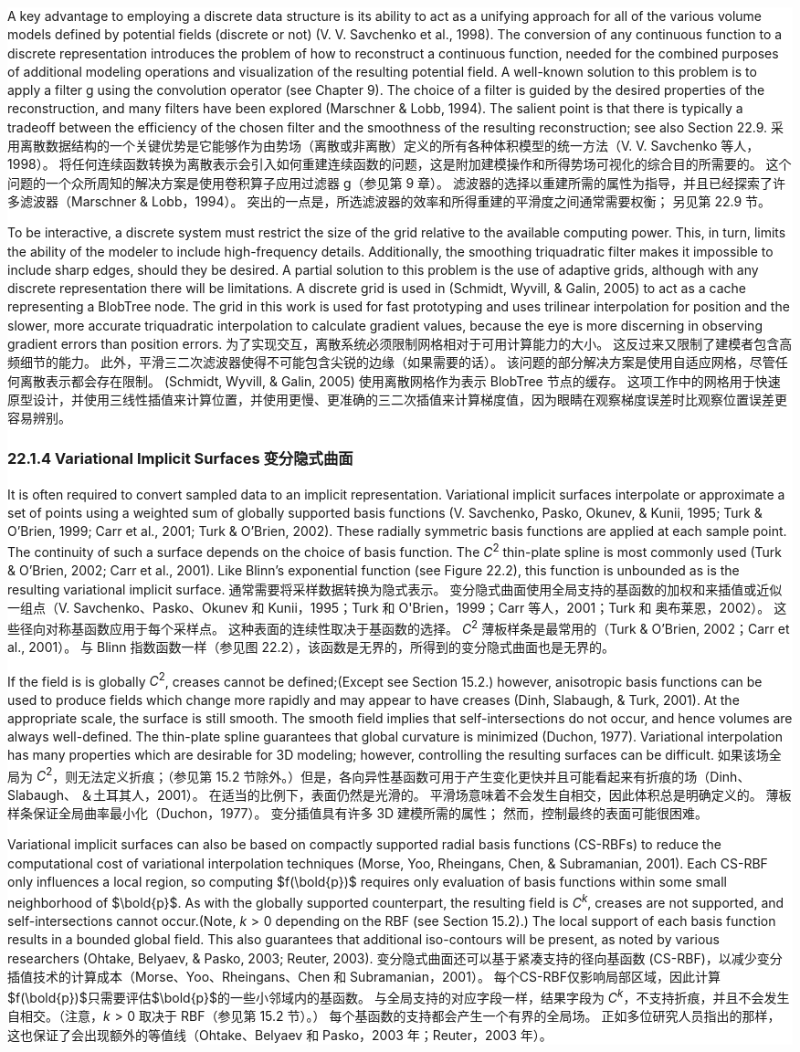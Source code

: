 A key advantage to employing a discrete data structure is its ability to act as a unifying approach for all of the various volume models defined by potential fields (discrete or not) (V. V. Savchenko et al., 1998). The conversion of any continuous function to a discrete representation introduces the problem of how to reconstruct a continuous function, needed for the combined purposes of additional modeling operations and visualization of the resulting potential field. A well-known solution to this problem is to apply a filter g using the convolution operator (see Chapter 9). The choice of a filter is guided by the desired properties of the reconstruction, and many filters have been explored (Marschner & Lobb, 1994). The salient point is that there is typically a tradeoff between the efficiency of the chosen filter and the smoothness of the resulting reconstruction; see also Section 22.9.
采用离散数据结构的一个关键优势是它能够作为由势场（离散或非离散）定义的所有各种体积模型的统一方法（V. V. Savchenko 等人，1998）。 将任何连续函数转换为离散表示会引入如何重建连续函数的问题，这是附加建模操作和所得势场可视化的综合目的所需要的。 这个问题的一个众所周知的解决方案是使用卷积算子应用过滤器 g（参见第 9 章）。 滤波器的选择以重建所需的属性为指导，并且已经探索了许多滤波器（Marschner & Lobb，1994）。 突出的一点是，所选滤波器的效率和所得重建的平滑度之间通常需要权衡； 另见第 22.9 节。

To be interactive, a discrete system must restrict the size of the grid relative to the available computing power. This, in turn, limits the ability of the modeler to include high-frequency details. Additionally, the smoothing triquadratic filter makes it impossible to include sharp edges, should they be desired. A partial solution to this problem is the use of adaptive grids, although with any discrete representation there will be limitations. A discrete grid is used in (Schmidt, Wyvill, & Galin, 2005) to act as a cache representing a BlobTree node. The grid in this work is used for fast prototyping and uses trilinear interpolation for position and the slower, more accurate triquadratic interpolation to calculate gradient values, because the eye is more discerning in observing gradient errors than position errors.
为了实现交互，离散系统必须限制网格相对于可用计算能力的大小。 这反过来又限制了建模者包含高频细节的能力。 此外，平滑三二次滤波器使得不可能包含尖锐的边缘（如果需要的话）。 该问题的部分解决方案是使用自适应网格，尽管任何离散表示都会存在限制。 (Schmidt, Wyvill, & Galin, 2005) 使用离散网格作为表示 BlobTree 节点的缓存。 这项工作中的网格用于快速原型设计，并使用三线性插值来计算位置，并使用更慢、更准确的三二次插值来计算梯度值，因为眼睛在观察梯度误差时比观察位置误差更容易辨别。

### 22.1.4 Variational Implicit Surfaces  变分隐式曲面

It is often required to convert sampled data to an implicit representation. Variational implicit surfaces interpolate or approximate a set of points using a weighted sum of globally supported basis functions (V. Savchenko, Pasko, Okunev, & Kunii, 1995; Turk & O’Brien, 1999; Carr et al., 2001; Turk & O’Brien, 2002). These radially symmetric basis functions are applied at each sample point. The continuity of such a surface depends on the choice of basis function. The $C^2$ thin-plate spline is most commonly used (Turk & O’Brien, 2002; Carr et al., 2001). Like Blinn’s exponential function (see Figure 22.2), this function is unbounded as is the resulting variational implicit surface. 
通常需要将采样数据转换为隐式表示。 变分隐式曲面使用全局支持的基函数的加权和来插值或近似一组点（V. Savchenko、Pasko、Okunev 和 Kunii，1995；Turk 和 O'Brien，1999；Carr 等人，2001；Turk 和 奥布莱恩，2002）。 这些径向对称基函数应用于每个采样点。 这种表面的连续性取决于基函数的选择。 $C^2$ 薄板样条是最常用的（Turk & O’Brien, 2002；Carr et al., 2001）。 与 Blinn 指数函数一样（参见图 22.2），该函数是无界的，所得到的变分隐式曲面也是无界的。

If the field is is globally $C^2$, creases cannot be defined;(Except see Section 15.2.) however, anisotropic basis functions can be used to produce fields which change more rapidly and may appear to have creases (Dinh, Slabaugh, & Turk, 2001). At the appropriate scale, the surface is still smooth. The smooth field implies that self-intersections do not occur, and hence volumes are always well-defined. The thin-plate spline guarantees that global curvature is minimized (Duchon, 1977). Variational interpolation has many properties which are desirable for 3D modeling; however, controlling the resulting surfaces can be difficult. 
如果该场全局为 $C^2$，则无法定义折痕；（参见第 15.2 节除外。）但是，各向异性基函数可用于产生变化更快并且可能看起来有折痕的场（Dinh、Slabaugh、 ＆土耳其人，2001）。 在适当的比例下，表面仍然是光滑的。 平滑场意味着不会发生自相交，因此体积总是明确定义的。 薄板样条保证全局曲率最小化（Duchon，1977）。 变分插值具有许多 3D 建模所需的属性； 然而，控制最终的表面可能很困难。

Variational implicit surfaces can also be based on compactly supported radial basis functions (CS-RBFs) to reduce the computational cost of variational interpolation techniques (Morse, Yoo, Rheingans, Chen, & Subramanian, 2001). Each CS-RBF only influences a local region, so computing $f(\bold{p})$ requires only evaluation of basis functions within some small neighborhood of $\bold{p}$. As with the globally supported counterpart, the resulting field is $C^k$, creases are not supported, and self-intersections cannot occur.(Note, $k > 0$ depending on the RBF (see Section 15.2).) The local support of each basis function results in a bounded global field. This also guarantees that additional iso-contours will be present, as noted by various researchers (Ohtake, Belyaev, & Pasko, 2003; Reuter, 2003). 
变分隐式曲面还可以基于紧凑支持的径向基函数 (CS-RBF)，以减少变分插值技术的计算成本（Morse、Yoo、Rheingans、Chen 和 Subramanian，2001）。 每个CS-RBF仅影响局部区域，因此计算$f(\bold{p})$只需要评估$\bold{p}$的一些小邻域内的基函数。 与全局支持的对应字段一样，结果字段为 $C^k$，不支持折痕，并且不会发生自相交。（注意，$k > 0$ 取决于 RBF（参见第 15.2 节）。） 每个基函数的支持都会产生一个有界的全局场。 正如多位研究人员指出的那样，这也保证了会出现额外的等值线（Ohtake、Belyaev 和 Pasko，2003 年；Reuter，2003 年）。
